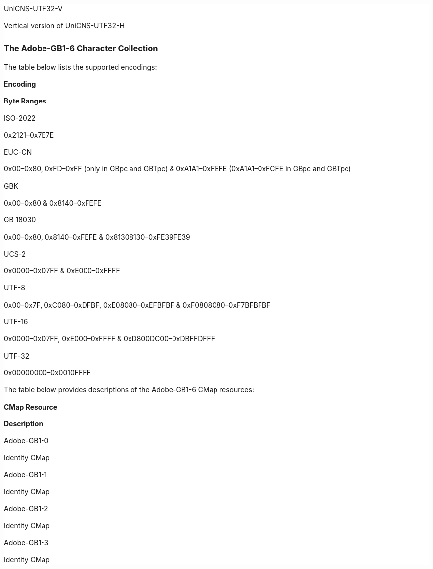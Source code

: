 UniCNS-UTF32-V

Vertical version of UniCNS-UTF32-H

### The Adobe-GB1-6 Character Collection

The table below lists the supported encodings:

**Encoding**

**Byte Ranges**

ISO-2022

0x2121–0x7E7E

EUC-CN

0x00–0x80, 0xFD–0xFF (only in GBpc and GBTpc) & 0xA1A1–0xFEFE (0xA1A1–0xFCFE in GBpc and GBTpc)

GBK

0x00–0x80 & 0x8140–0xFEFE

GB 18030

0x00–0x80, 0x8140–0xFEFE & 0x81308130–0xFE39FE39

UCS-2

0x0000–0xD7FF & 0xE000–0xFFFF

UTF-8

0x00–0x7F, 0xC080–0xDFBF, 0xE08080–0xEFBFBF & 0xF0808080–0xF7BFBFBF

UTF-16

0x0000–0xD7FF, 0xE000–0xFFFF & 0xD800DC00–0xDBFFDFFF

UTF-32

0x00000000–0x0010FFFF

The table below provides descriptions of the Adobe-GB1-6 CMap resources:

**CMap Resource**

**Description**

Adobe-GB1-0

Identity CMap

Adobe-GB1-1

Identity CMap

Adobe-GB1-2

Identity CMap

Adobe-GB1-3

Identity CMap

